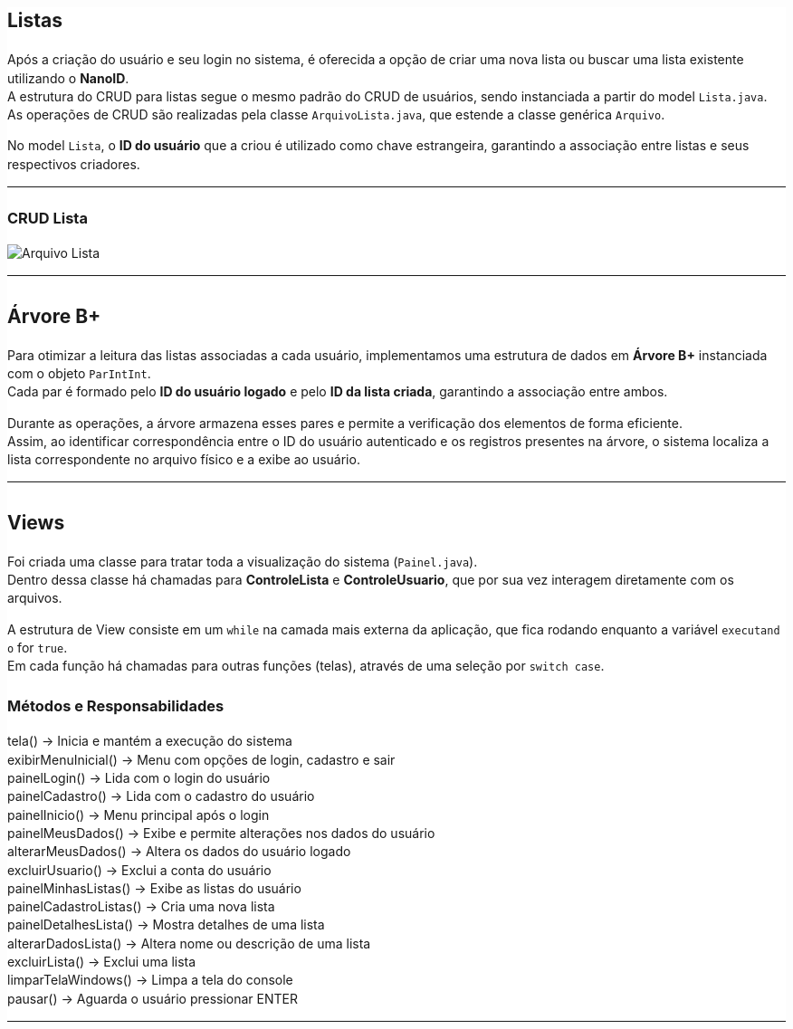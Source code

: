 ## Listas

Após a criação do usuário e seu login no sistema, é oferecida a opção de criar uma nova lista ou buscar uma lista existente utilizando o **NanoID**.  
A estrutura do CRUD para listas segue o mesmo padrão do CRUD de usuários, sendo instanciada a partir do model `Lista.java`.  
As operações de CRUD são realizadas pela classe `ArquivoLista.java`, que estende a classe genérica `Arquivo`.

No model `Lista`, o **ID do usuário** que a criou é utilizado como chave estrangeira, garantindo a associação entre listas e seus respectivos criadores.

---

### CRUD Lista

![Arquivo Lista](imagens/ArquivoLista.png)  

---

## Árvore B+

Para otimizar a leitura das listas associadas a cada usuário, implementamos uma estrutura de dados em **Árvore B+** instanciada com o objeto `ParIntInt`.  
Cada par é formado pelo **ID do usuário logado** e pelo **ID da lista criada**, garantindo a associação entre ambos.

Durante as operações, a árvore armazena esses pares e permite a verificação dos elementos de forma eficiente.  
Assim, ao identificar correspondência entre o ID do usuário autenticado e os registros presentes na árvore, o sistema localiza a lista correspondente no arquivo físico e a exibe ao usuário.

---

## Views

Foi criada uma classe para tratar toda a visualização do sistema (`Painel.java`).  
Dentro dessa classe há chamadas para **ControleLista** e **ControleUsuario**, que por sua vez interagem diretamente com os arquivos.  

A estrutura de View consiste em um `while` na camada mais externa da aplicação, que fica rodando enquanto a variável `executando` for `true`.  
Em cada função há chamadas para outras funções (telas), através de uma seleção por `switch case`.

### Métodos e Responsabilidades

tela() → Inicia e mantém a execução do sistema <br>
exibirMenuInicial() → Menu com opções de login, cadastro e sair <br>
painelLogin() → Lida com o login do usuário <br>
painelCadastro() → Lida com o cadastro do usuário <br>
painelInicio() → Menu principal após o login <br>
painelMeusDados() → Exibe e permite alterações nos dados do usuário <br>
alterarMeusDados() → Altera os dados do usuário logado <br>
excluirUsuario() → Exclui a conta do usuário <br>
painelMinhasListas() → Exibe as listas do usuário <br>
painelCadastroListas() → Cria uma nova lista <br>
painelDetalhesLista() → Mostra detalhes de uma lista <br>
alterarDadosLista() → Altera nome ou descrição de uma lista <br>
excluirLista() → Exclui uma lista <br>
limparTelaWindows() → Limpa a tela do console <br>
pausar() → Aguarda o usuário pressionar ENTER <br>

---